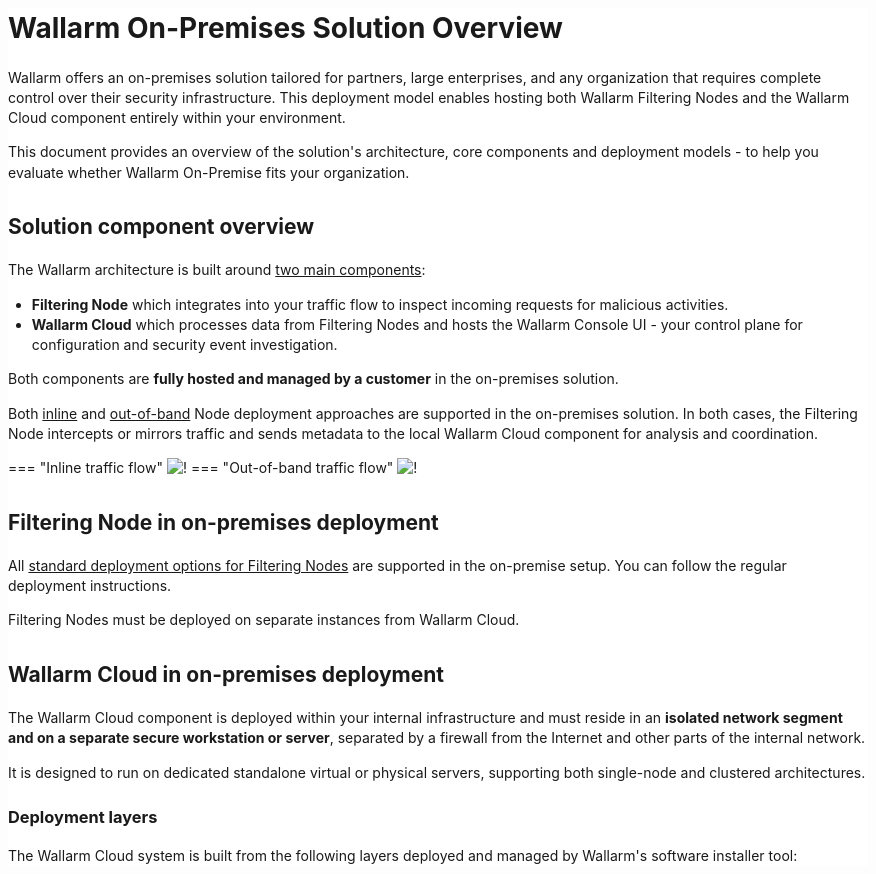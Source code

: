 # Wallarm On-Premises Solution Overview

Wallarm offers an on-premises solution tailored for partners, large enterprises, and any organization that requires complete control over their security infrastructure. This deployment model enables hosting both Wallarm Filtering Nodes and the Wallarm Cloud component entirely within your environment.

This document provides an overview of the solution's architecture, core components and deployment models - to help you evaluate whether Wallarm On-Premise fits your organization.

## Solution component overview

The Wallarm architecture is built around [two main components](../../about-wallarm/overview.md#how-wallarm-works):

* **Filtering Node** which integrates into your traffic flow to inspect incoming requests for malicious activities.
* **Wallarm Cloud** which processes data from Filtering Nodes and hosts the Wallarm Console UI - your control plane for configuration and security event investigation.

Both components are **fully hosted and managed by a customer** in the on-premises solution.

Both [inline](../../installation/inline/overview.md) and [out-of-band](../../installation/oob/overview.md) Node deployment approaches are supported in the on-premises solution. In both cases, the Filtering Node intercepts or mirrors traffic and sends metadata to the local Wallarm Cloud component for analysis and coordination.

=== "Inline traffic flow"
    ![!](../../images/waf-installation/on-premise/inline-flow.png)
=== "Out-of-band traffic flow"
    ![!](../../images/waf-installation/on-premise/oob-flow.png)

## Filtering Node in on-premises deployment

All [standard deployment options for Filtering Nodes](../supported-deployment-options.md) are supported in the on-premise setup. You can follow the regular deployment instructions.

Filtering Nodes must be deployed on separate instances from Wallarm Cloud.

## Wallarm Cloud in on-premises deployment

The Wallarm Cloud component is deployed within your internal infrastructure and must reside in an **isolated network segment and on a separate secure workstation or server**, separated by a firewall from the Internet and other parts of the internal network.

It is designed to run on dedicated standalone virtual or physical servers, supporting both single-node and clustered architectures.

### Deployment layers

The Wallarm Cloud system is built from the following layers deployed and managed by Wallarm's software installer tool:
